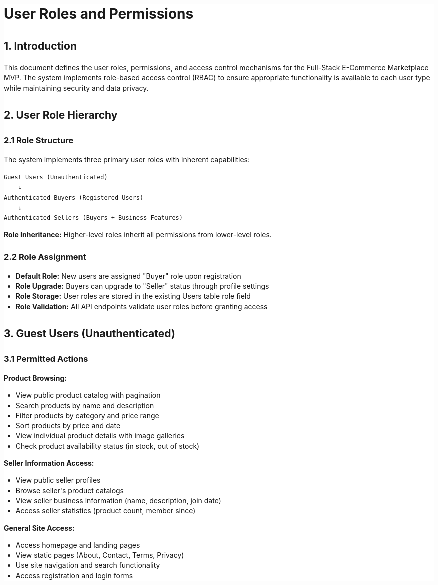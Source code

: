 # User Roles and Permissions

## 1. Introduction

This document defines the user roles, permissions, and access control mechanisms for the Full-Stack E-Commerce Marketplace MVP. The system implements role-based access control (RBAC) to ensure appropriate functionality is available to each user type while maintaining security and data privacy.

## 2. User Role Hierarchy

### 2.1 Role Structure
The system implements three primary user roles with inherent capabilities:

```
Guest Users (Unauthenticated)
    ↓
Authenticated Buyers (Registered Users)
    ↓
Authenticated Sellers (Buyers + Business Features)
```

**Role Inheritance:** Higher-level roles inherit all permissions from lower-level roles.

### 2.2 Role Assignment
- **Default Role:** New users are assigned "Buyer" role upon registration
- **Role Upgrade:** Buyers can upgrade to "Seller" status through profile settings
- **Role Storage:** User roles are stored in the existing Users table role field
- **Role Validation:** All API endpoints validate user roles before granting access

## 3. Guest Users (Unauthenticated)

### 3.1 Permitted Actions
**Product Browsing:**
- View public product catalog with pagination
- Search products by name and description
- Filter products by category and price range
- Sort products by price and date
- View individual product details with image galleries
- Check product availability status (in stock, out of stock)

**Seller Information Access:**
- View public seller profiles
- Browse seller's product catalogs
- View seller business information (name, description, join date)
- Access seller statistics (product count, member since)

**General Site Access:**
- Access homepage and landing pages
- View static pages (About, Contact, Terms, Privacy)
- Use site navigation and search functionality
- Access registration and login forms
